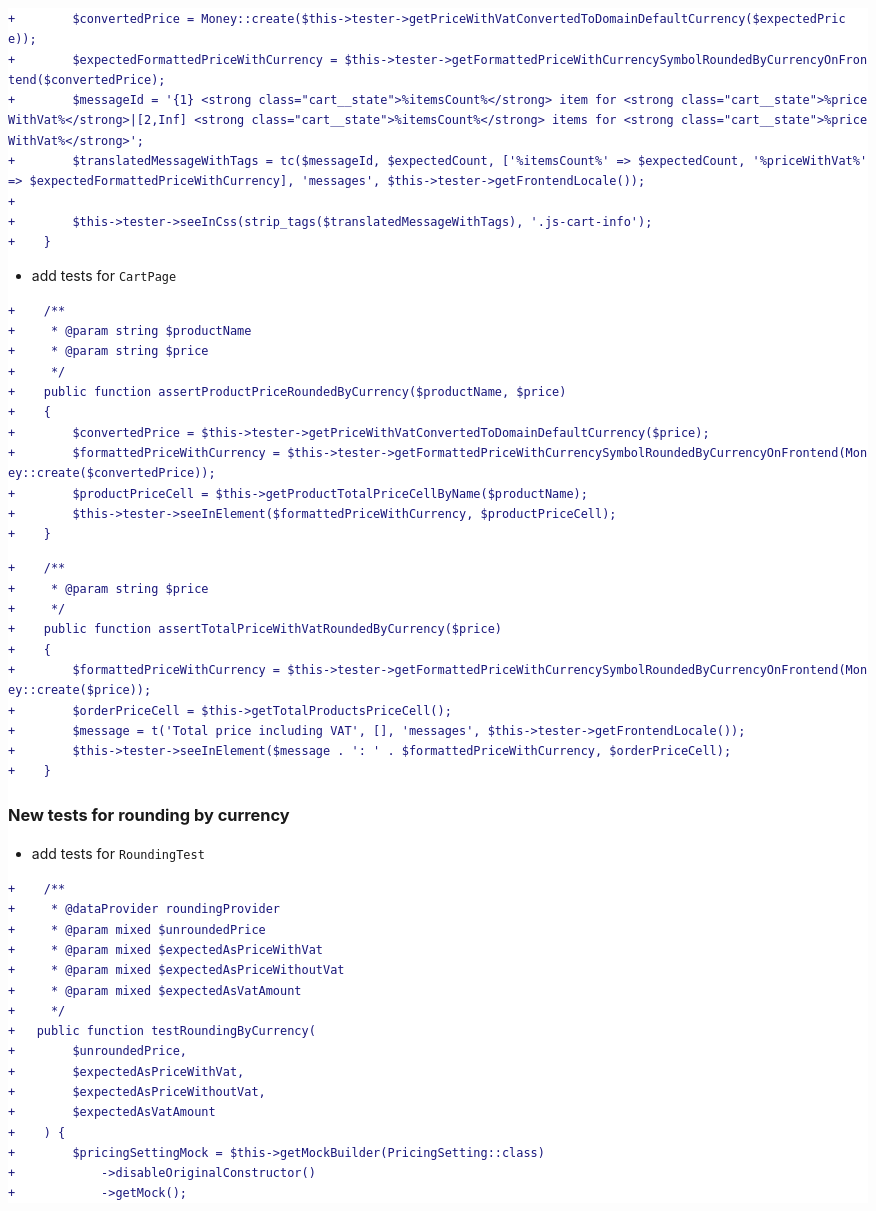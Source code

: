 ```diff
+        $convertedPrice = Money::create($this->tester->getPriceWithVatConvertedToDomainDefaultCurrency($expectedPrice));
+        $expectedFormattedPriceWithCurrency = $this->tester->getFormattedPriceWithCurrencySymbolRoundedByCurrencyOnFrontend($convertedPrice);
+        $messageId = '{1} <strong class="cart__state">%itemsCount%</strong> item for <strong class="cart__state">%priceWithVat%</strong>|[2,Inf] <strong class="cart__state">%itemsCount%</strong> items for <strong class="cart__state">%priceWithVat%</strong>';
+        $translatedMessageWithTags = tc($messageId, $expectedCount, ['%itemsCount%' => $expectedCount, '%priceWithVat%' => $expectedFormattedPriceWithCurrency], 'messages', $this->tester->getFrontendLocale());
+
+        $this->tester->seeInCss(strip_tags($translatedMessageWithTags), '.js-cart-info');
+    }
```
- add tests for `CartPage`
```diff
+    /**
+     * @param string $productName
+     * @param string $price
+     */
+    public function assertProductPriceRoundedByCurrency($productName, $price)
+    {
+        $convertedPrice = $this->tester->getPriceWithVatConvertedToDomainDefaultCurrency($price);
+        $formattedPriceWithCurrency = $this->tester->getFormattedPriceWithCurrencySymbolRoundedByCurrencyOnFrontend(Money::create($convertedPrice));
+        $productPriceCell = $this->getProductTotalPriceCellByName($productName);
+        $this->tester->seeInElement($formattedPriceWithCurrency, $productPriceCell);
+    }
```
```diff
+    /**
+     * @param string $price
+     */
+    public function assertTotalPriceWithVatRoundedByCurrency($price)
+    {
+        $formattedPriceWithCurrency = $this->tester->getFormattedPriceWithCurrencySymbolRoundedByCurrencyOnFrontend(Money::create($price));
+        $orderPriceCell = $this->getTotalProductsPriceCell();
+        $message = t('Total price including VAT', [], 'messages', $this->tester->getFrontendLocale());
+        $this->tester->seeInElement($message . ': ' . $formattedPriceWithCurrency, $orderPriceCell);
+    }
```
### New tests for rounding by currency
- add tests for `RoundingTest`
```diff
+    /**
+     * @dataProvider roundingProvider
+     * @param mixed $unroundedPrice
+     * @param mixed $expectedAsPriceWithVat
+     * @param mixed $expectedAsPriceWithoutVat
+     * @param mixed $expectedAsVatAmount
+     */
+   public function testRoundingByCurrency(
+        $unroundedPrice,
+        $expectedAsPriceWithVat,
+        $expectedAsPriceWithoutVat,
+        $expectedAsVatAmount
+    ) {
+        $pricingSettingMock = $this->getMockBuilder(PricingSetting::class)
+            ->disableOriginalConstructor()
+            ->getMock();
```
